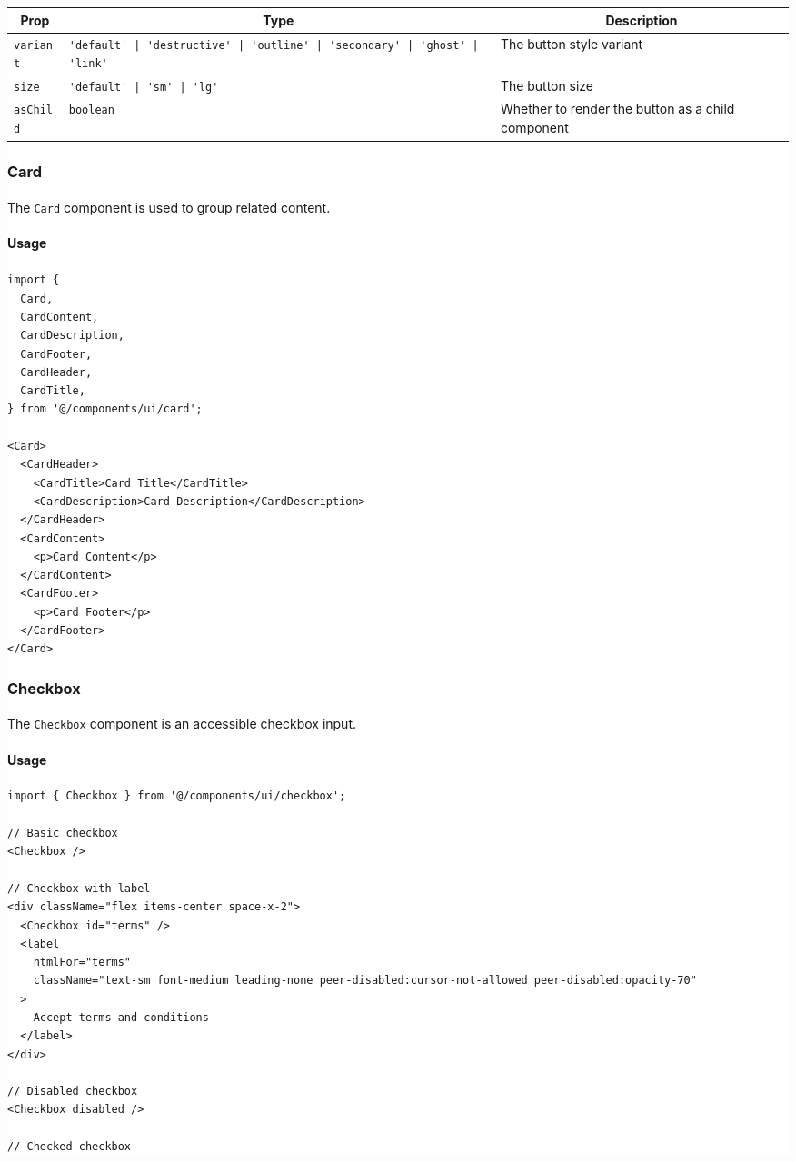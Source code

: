 | Prop | Type | Description |
|------|------|-------------|
| `variant` | `'default' \| 'destructive' \| 'outline' \| 'secondary' \| 'ghost' \| 'link'` | The button style variant |
| `size` | `'default' \| 'sm' \| 'lg'` | The button size |
| `asChild` | `boolean` | Whether to render the button as a child component |

### Card

The `Card` component is used to group related content.

#### Usage

```tsx
import {
  Card,
  CardContent,
  CardDescription,
  CardFooter,
  CardHeader,
  CardTitle,
} from '@/components/ui/card';

<Card>
  <CardHeader>
    <CardTitle>Card Title</CardTitle>
    <CardDescription>Card Description</CardDescription>
  </CardHeader>
  <CardContent>
    <p>Card Content</p>
  </CardContent>
  <CardFooter>
    <p>Card Footer</p>
  </CardFooter>
</Card>
```

### Checkbox

The `Checkbox` component is an accessible checkbox input.

#### Usage

```tsx
import { Checkbox } from '@/components/ui/checkbox';

// Basic checkbox
<Checkbox />

// Checkbox with label
<div className="flex items-center space-x-2">
  <Checkbox id="terms" />
  <label
    htmlFor="terms"
    className="text-sm font-medium leading-none peer-disabled:cursor-not-allowed peer-disabled:opacity-70"
  >
    Accept terms and conditions
  </label>
</div>

// Disabled checkbox
<Checkbox disabled />

// Checked checkbox
```
